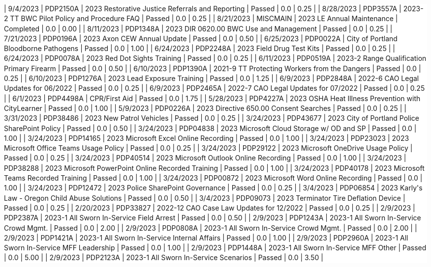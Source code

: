 | 9/4/2023 | PDP2150A | 2023 Restorative Justice Referrals and Reporting | Passed | 0.0 | 0.25 |
| 8/28/2023 | PDP3557A | 2023-2 TT BWC Pilot Policy and Procedure FAQ | Passed | 0.0 | 0.25 |
| 8/21/2023 | MISCMAIN | 2023 LE Annual Maintenance | Completed | 0.0 | 0.00 |
| 8/11/2023 | PDP1348A | 2023 DIR 0620.00 BWC Use and Management | Passed | 0.0 | 0.25 |
| 7/21/2023 | PDP0196A | 2023 Axon CEW Annual Update | Passed | 0.0 | 0.50 |
| 6/25/2023 | PDP0022A | City of Portland Bloodborne Pathogens | Passed | 0.0 | 1.00 |
| 6/24/2023 | PDP2248A | 2023 Field Drug Test Kits | Passed | 0.0 | 0.25 |
| 6/24/2023 | PDP0078A | 2023 Red Dot Sights Training | Passed | 0.0 | 0.25 |
| 6/11/2023 | PDP0519A | 2023-2 Range Qualification Primary Firearm | Passed | 0.0 | 0.50 |
| 6/10/2023 | PDP1390A | 2021-9 TT  Protecting Workers from the Dangers | Passed | 0.0 | 0.25 |
| 6/10/2023 | PDP1276A | 2023 Lead Exposure Training | Passed | 0.0 | 1.25 |
| 6/9/2023 | PDP2848A | 2022-6 CAO Legal Updates for 06/2022 | Passed | 0.0 | 0.25 |
| 6/9/2023 | PDP2465A | 2022-7 CAO Legal Updates for 07/2022 | Passed | 0.0 | 0.25 |
| 6/1/2023 | PDP4498A | CPR/First Aid | Passed | 0.0 | 1.75 |
| 5/28/2023 | PDP4227A | 2023 OSHA Heat Illness Prevention with CityLearner | Passed | 0.0 | 1.00 |
| 5/9/2023 | PDP0226A | 2023 Directive 650.00 Consent Searches | Passed | 0.0 | 0.25 |
| 3/31/2023 | PDP38486 | 2023 New Patrol Vehicles | Passed | 0.0 | 0.25 |
| 3/24/2023 | PDP43677 | 2023 City of Portland Police SharePoint Policy | Passed | 0.0 | 0.50 |
| 3/24/2023 | PDP04838 | 2023 Microsoft Cloud Storage w/ OD and SP | Passed | 0.0 | 1.00 |
| 3/24/2023 | PDP14165 | 2023 Microsoft Excel Online Recording | Passed | 0.0 | 1.00 |
| 3/24/2023 | PDP23023 | 2023 Microsoft Office Teams Usage Policy | Passed | 0.0 | 0.25 |
| 3/24/2023 | PDP29122 | 2023 Microsoft OneDrive Usage Policy | Passed | 0.0 | 0.25 |
| 3/24/2023 | PDP40514 | 2023 Microsoft Outlook Online Recording | Passed | 0.0 | 1.00 |
| 3/24/2023 | PDP38288 | 2023 Microsoft PowerPoint Online Recorded Training | Passed | 0.0 | 1.00 |
| 3/24/2023 | PDP40178 | 2023 Microsoft Teams Recorded Training | Passed | 0.0 | 1.00 |
| 3/24/2023 | PDP00872 | 2023 Microsoft Word Online Recording | Passed | 0.0 | 1.00 |
| 3/24/2023 | PDP12472 | 2023 Police SharePoint Governance | Passed | 0.0 | 0.25 |
| 3/4/2023 | PDP06854 | 2023 Karly's Law - Oregon Child Abuse Solutions | Passed | 0.0 | 0.50 |
| 3/4/2023 | PDP09073 | 2023 Terminator Tire Deflation Device | Passed | 0.0 | 0.25 |
| 2/20/2023 | PDP33827 | 2022-12 CAO Case Law Updates for 12/2022 | Passed | 0.0 | 0.25 |
| 2/9/2023 | PDP2387A | 2023-1 All Sworn In-Service Field Arrest | Passed | 0.0 | 0.50 |
| 2/9/2023 | PDP1243A | 2023-1 All Sworn In-Service Crowd Mgmt. | Passed | 0.0 | 2.00 |
| 2/9/2023 | PDP0808A | 2023-1 All Sworn In-Service Crowd Mgmt. | Passed | 0.0 | 2.00 |
| 2/9/2023 | PDP1421A | 2023-1 All Sworn In-Service Internal Affairs | Passed | 0.0 | 1.00 |
| 2/9/2023 | PDP2960A | 2023-1 All Sworn In-Service MFF Leadership | Passed | 0.0 | 1.00 |
| 2/9/2023 | PDP1448A | 2023-1 All Sworn In-Service MFF Other | Passed | 0.0 | 5.00 |
| 2/9/2023 | PDP2123A | 2023-1 All Sworn In-Service Scenarios | Passed | 0.0 | 3.50 |